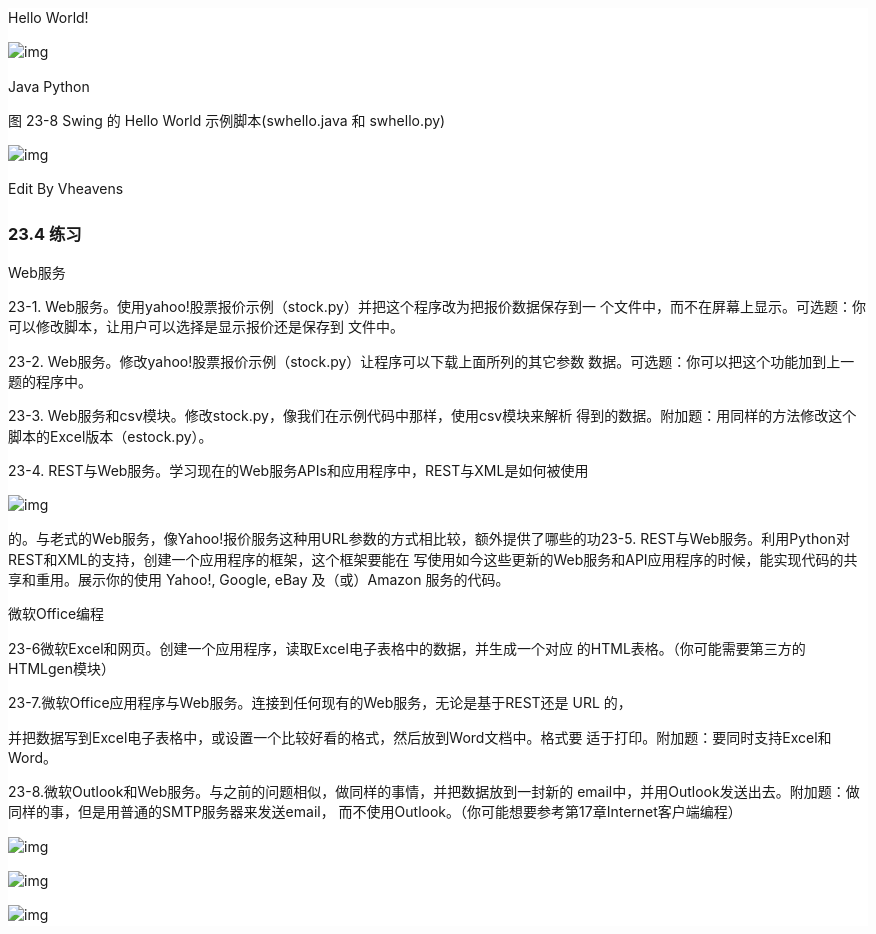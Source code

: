 

Hello World!



![img](07Python38c3160b-3351.jpg)



Java    Python

图 23-8 Swing 的 Hello World 示例脚本(swhello.java 和 swhello.py)



![img](07Python38c3160b-3352.jpg)



Edit By Vheavens

### 23.4 练习

Web服务

23-1. Web服务。使用yahoo!股票报价示例（stock.py）并把这个程序改为把报价数据保存到一 个文件中，而不在屏幕上显示。可选题：你可以修改脚本，让用户可以选择是显示报价还是保存到 文件中。

23-2. Web服务。修改yahoo!股票报价示例（stock.py）让程序可以下载上面所列的其它参数 数据。可选题：你可以把这个功能加到上一题的程序中。

23-3. Web服务和csv模块。修改stock.py，像我们在示例代码中那样，使用csv模块来解析 得到的数据。附加题：用同样的方法修改这个脚本的Excel版本（estock.py）。

23-4. REST与Web服务。学习现在的Web服务APIs和应用程序中，REST与XML是如何被使用

![img](07Python38c3160b-3353.jpg)



的。与老式的Web服务，像Yahoo!报价服务这种用URL参数的方式相比较，额外提供了哪些的功23-5. REST与Web服务。利用Python对REST和XML的支持，创建一个应用程序的框架，这个框架要能在 写使用如今这些更新的Web服务和API应用程序的时候，能实现代码的共享和重用。展示你的使用 Yahoo!, Google, eBay 及（或）Amazon 服务的代码。

微软Office编程

23-6微软Excel和网页。创建一个应用程序，读取Excel电子表格中的数据，并生成一个对应 的HTML表格。（你可能需要第三方的HTMLgen模块）

23-7.微软Office应用程序与Web服务。连接到任何现有的Web服务，无论是基于REST还是 URL 的，

并把数据写到Excel电子表格中，或设置一个比较好看的格式，然后放到Word文档中。格式要 适于打印。附加题：要同时支持Excel和Word。

23-8.微软Outlook和Web服务。与之前的问题相似，做同样的事情，并把数据放到一封新的 email中，并用Outlook发送出去。附加题：做同样的事，但是用普通的SMTP服务器来发送email， 而不使用Outlook。（你可能想要参考第17章Internet客户端编程）

![img](07Python38c3160b-3355.jpg)



![img](07Python38c3160b-3356.jpg)



![img](07Python38c3160b-3357.jpg)

